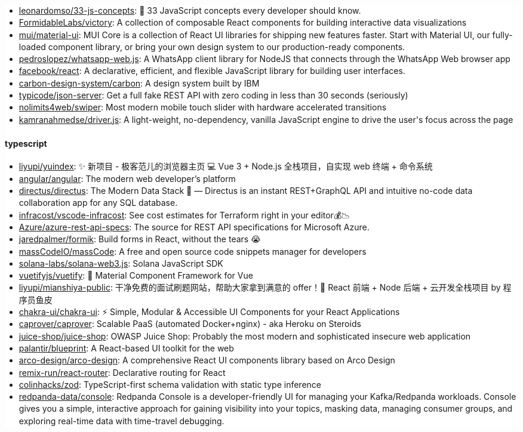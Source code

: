* [leonardomso/33-js-concepts](https://github.com/leonardomso/33-js-concepts): 📜 33 JavaScript concepts every developer should know.
* [FormidableLabs/victory](https://github.com/FormidableLabs/victory): A collection of composable React components for building interactive data visualizations
* [mui/material-ui](https://github.com/mui/material-ui): MUI Core is a collection of React UI libraries for shipping new features faster. Start with Material UI, our fully-loaded component library, or bring your own design system to our production-ready components.
* [pedroslopez/whatsapp-web.js](https://github.com/pedroslopez/whatsapp-web.js): A WhatsApp client library for NodeJS that connects through the WhatsApp Web browser app
* [facebook/react](https://github.com/facebook/react): A declarative, efficient, and flexible JavaScript library for building user interfaces.
* [carbon-design-system/carbon](https://github.com/carbon-design-system/carbon): A design system built by IBM
* [typicode/json-server](https://github.com/typicode/json-server): Get a full fake REST API with zero coding in less than 30 seconds (seriously)
* [nolimits4web/swiper](https://github.com/nolimits4web/swiper): Most modern mobile touch slider with hardware accelerated transitions
* [kamranahmedse/driver.js](https://github.com/kamranahmedse/driver.js): A light-weight, no-dependency, vanilla JavaScript engine to drive the user's focus across the page

#### typescript
* [liyupi/yuindex](https://github.com/liyupi/yuindex): ✨ 新项目 - 极客范儿的浏览器主页 💻 Vue 3 + Node.js 全栈项目，自实现 web 终端 + 命令系统
* [angular/angular](https://github.com/angular/angular): The modern web developer’s platform
* [directus/directus](https://github.com/directus/directus): The Modern Data Stack 🐰 — Directus is an instant REST+GraphQL API and intuitive no-code data collaboration app for any SQL database.
* [infracost/vscode-infracost](https://github.com/infracost/vscode-infracost): See cost estimates for Terraform right in your editor💰📉
* [Azure/azure-rest-api-specs](https://github.com/Azure/azure-rest-api-specs): The source for REST API specifications for Microsoft Azure.
* [jaredpalmer/formik](https://github.com/jaredpalmer/formik): Build forms in React, without the tears 😭
* [massCodeIO/massCode](https://github.com/massCodeIO/massCode): A free and open source code snippets manager for developers
* [solana-labs/solana-web3.js](https://github.com/solana-labs/solana-web3.js): Solana JavaScript SDK
* [vuetifyjs/vuetify](https://github.com/vuetifyjs/vuetify): 🐉 Material Component Framework for Vue
* [liyupi/mianshiya-public](https://github.com/liyupi/mianshiya-public): 干净免费的面试刷题网站，帮助大家拿到满意的 offer！💎 React 前端 + Node 后端 + 云开发全栈项目 by 程序员鱼皮
* [chakra-ui/chakra-ui](https://github.com/chakra-ui/chakra-ui): ⚡️ Simple, Modular & Accessible UI Components for your React Applications
* [caprover/caprover](https://github.com/caprover/caprover): Scalable PaaS (automated Docker+nginx) - aka Heroku on Steroids
* [juice-shop/juice-shop](https://github.com/juice-shop/juice-shop): OWASP Juice Shop: Probably the most modern and sophisticated insecure web application
* [palantir/blueprint](https://github.com/palantir/blueprint): A React-based UI toolkit for the web
* [arco-design/arco-design](https://github.com/arco-design/arco-design): A comprehensive React UI components library based on Arco Design
* [remix-run/react-router](https://github.com/remix-run/react-router): Declarative routing for React
* [colinhacks/zod](https://github.com/colinhacks/zod): TypeScript-first schema validation with static type inference
* [redpanda-data/console](https://github.com/redpanda-data/console): Redpanda Console is a developer-friendly UI for managing your Kafka/Redpanda workloads. Console gives you a simple, interactive approach for gaining visibility into your topics, masking data, managing consumer groups, and exploring real-time data with time-travel debugging.
